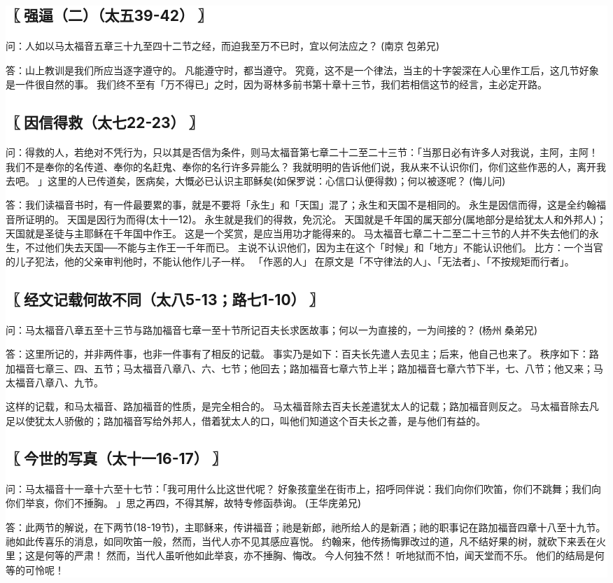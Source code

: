 ## 〖 强逼（二）（太五39-42） 〗

问：人如以马太福音五章三十九至四十二节之经，而迫我至万不已时，宜以何法应之？
(南京 包弟兄)

答：山上教训是我们所应当逐字遵守的。
凡能遵守时，都当遵守。
究竟，这不是一个律法，当主的十字袈深在人心里作工后，这几节好象是一件很自然的事。
我们终不至有「万不得已」之时，因为哥林多前书第十章十三节，我们若相信这节的经言，主必定开路。

## 〖 因信得救（太七22-23） 〗

问：得救的人，若绝对不凭行为，只以其是否信为条件，则马太福音第七章二十二至二十三节：「当那日必有许多人对我说，主阿，主阿！
我们不是奉你的名传道、奉你的名赶鬼、奉你的名行许多异能么？
我就明明的告诉他们说，我从来不认识你们，你们这些作恶的人，离开我去吧。
」这里的人已传道矣，医病矣，大慨必已认识主耶稣矣(如保罗说：心信口认便得救)；何以被逐呢？
(悔儿问)

答：我们读福音书时，有一件最要累的事，就是不要将「永生」和「天国」混了；永生和天国不是相同的。
永生是因信而得，这是全约翰福音所证明的。
天国是因行为而得(太十一12)。
永生就是我们的得救，免沉沦。
天国就是千年国的属天部分(属地部分是给犹太人和外邦人)；天国就是圣徒与主耶稣在千年国中作王。
这是一个奖赏，是应当用功才能得来的。
马太福音七章二十二至二十三节的人并不失去他们的永生，不过他们失去天国──不能与主作王一千年而已。
主说不认识他们，因为主在这个「时候」和「地方」不能认识他们。
比方：一个当官的儿子犯法，他的父亲审判他时，不能认他作儿子一样。
「作恶的人」
在原文是「不守律法的人」、「无法者」、「不按规矩而行者」。

## 〖 经文记载何故不同（太八5-13；路七1-10） 〗

问：马太福音八章五至十三节与路加福音七章一至十节所记百夫长求医故事；何以一为直接的，一为间接的？
(杨州 桑弟兄)

答：这里所记的，并非两件事，也非一件事有了相反的记载。
事实乃是如下：百夫长先遣人去见主；后来，他自己也来了。
秩序如下：路加福音七章三、四、五节；马太福音八章八、六、七节；他回去；路加福音七章六节上半；路加福音七章六节下半，七、八节；他又来；马太福音八章八、九节。

这样的记载，和马太福音、路加福音的性质，是完全相合的。
马太福音除去百夫长差遣犹太人的记载；路加福音则反之。
马太福音除去凡足以使犹太人骄傲的；路加福音写给外邦人，借着犹太人的口，叫他们知道这个百夫长之善，是与他们有益的。

## 〖 今世的写真（太十一16-17） 〗

问：马太福音十一章十六至十七节：「我可用什么比这世代呢？
好象孩童坐在街市上，招呼同伴说：我们向你们吹笛，你们不跳舞；我们向你们举哀，你们不捶胸。
」思之再四，不得其解，故特专修函恭询。
(王华庑弟兄)

答：此两节的解说，在下两节(18-19节)，主耶稣来，传讲福音；祂是新郎，祂所给人的是新酒；祂的职事记在路加福音四章十八至十九节。
祂如此传喜乐的消息，如同吹笛一般，然而，当代人亦不见其感应喜悦。
约翰来，他传扬悔罪改过的道，凡不结好果的树，就砍下来丢在火里；这是何等的严肃！
然而，当代人虽听他如此举哀，亦不捶胸、悔改。
今人何独不然！
听地狱而不怕，闻天堂而不乐。
他们的结局是何等的可怜呢！
